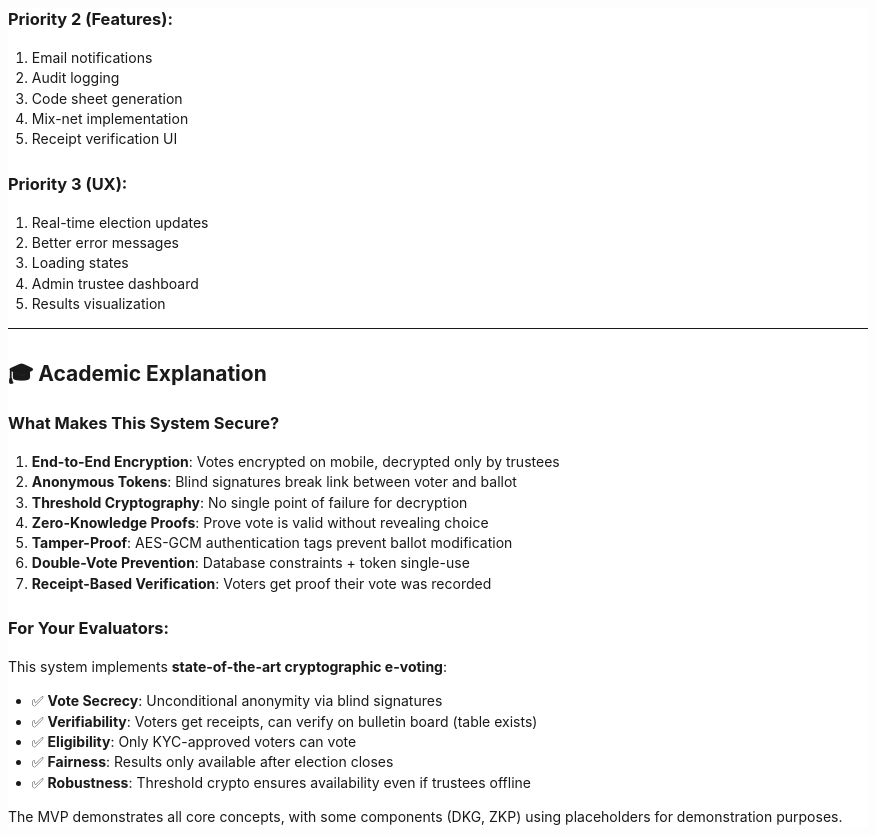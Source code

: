### Priority 2 (Features):
1. Email notifications
2. Audit logging
3. Code sheet generation
4. Mix-net implementation
5. Receipt verification UI

### Priority 3 (UX):
1. Real-time election updates
2. Better error messages
3. Loading states
4. Admin trustee dashboard
5. Results visualization

---

## 🎓 Academic Explanation

### What Makes This System Secure?

1. **End-to-End Encryption**: Votes encrypted on mobile, decrypted only by trustees
2. **Anonymous Tokens**: Blind signatures break link between voter and ballot
3. **Threshold Cryptography**: No single point of failure for decryption
4. **Zero-Knowledge Proofs**: Prove vote is valid without revealing choice
5. **Tamper-Proof**: AES-GCM authentication tags prevent ballot modification
6. **Double-Vote Prevention**: Database constraints + token single-use
7. **Receipt-Based Verification**: Voters get proof their vote was recorded

### For Your Evaluators:

This system implements **state-of-the-art cryptographic e-voting**:
- ✅ **Vote Secrecy**: Unconditional anonymity via blind signatures
- ✅ **Verifiability**: Voters get receipts, can verify on bulletin board (table exists)
- ✅ **Eligibility**: Only KYC-approved voters can vote
- ✅ **Fairness**: Results only available after election closes
- ✅ **Robustness**: Threshold crypto ensures availability even if trustees offline

The MVP demonstrates all core concepts, with some components (DKG, ZKP) using placeholders for demonstration purposes.
